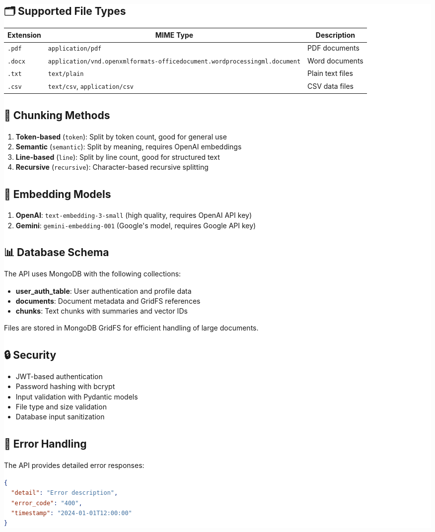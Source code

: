 ## 🗂️ Supported File Types

| Extension | MIME Type | Description |
|-----------|-----------|-------------|
| `.pdf` | `application/pdf` | PDF documents |
| `.docx` | `application/vnd.openxmlformats-officedocument.wordprocessingml.document` | Word documents |
| `.txt` | `text/plain` | Plain text files |
| `.csv` | `text/csv`, `application/csv` | CSV data files |

## 🧩 Chunking Methods

1. **Token-based** (`token`): Split by token count, good for general use
2. **Semantic** (`semantic`): Split by meaning, requires OpenAI embeddings
3. **Line-based** (`line`): Split by line count, good for structured text
4. **Recursive** (`recursive`): Character-based recursive splitting

## 🤖 Embedding Models

1. **OpenAI**: `text-embedding-3-small` (high quality, requires OpenAI API key)
2. **Gemini**: `gemini-embedding-001` (Google's model, requires Google API key)

## 📊 Database Schema

The API uses MongoDB with the following collections:

- **user_auth_table**: User authentication and profile data
- **documents**: Document metadata and GridFS references
- **chunks**: Text chunks with summaries and vector IDs

Files are stored in MongoDB GridFS for efficient handling of large documents.

## 🔒 Security

- JWT-based authentication
- Password hashing with bcrypt
- Input validation with Pydantic models
- File type and size validation
- Database input sanitization

## 🐛 Error Handling

The API provides detailed error responses:

```json
{
  "detail": "Error description",
  "error_code": "400",
  "timestamp": "2024-01-01T12:00:00"
}
```
